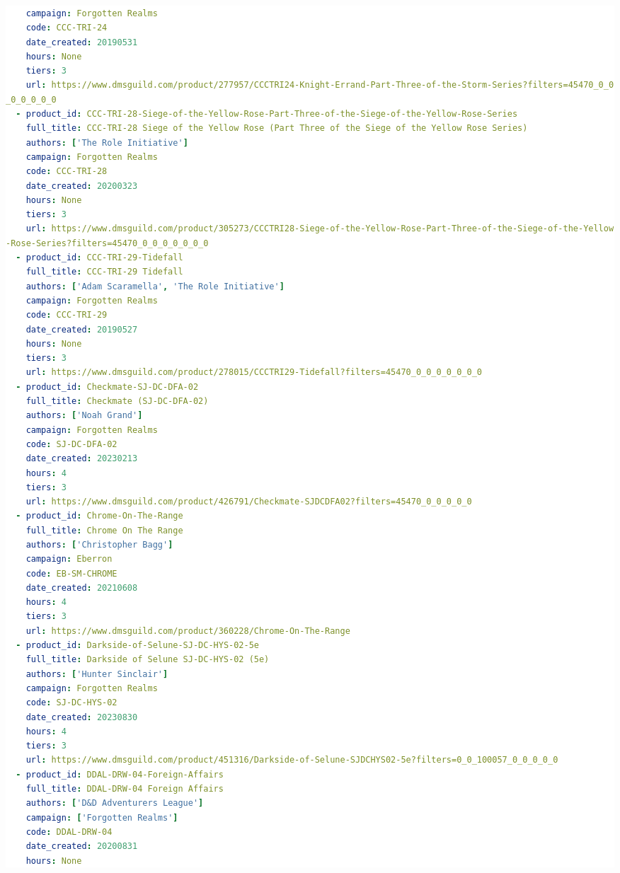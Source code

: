 ```yaml
    campaign: Forgotten Realms
    code: CCC-TRI-24
    date_created: 20190531
    hours: None
    tiers: 3
    url: https://www.dmsguild.com/product/277957/CCCTRI24-Knight-Errand-Part-Three-of-the-Storm-Series?filters=45470_0_0_0_0_0_0_0
  - product_id: CCC-TRI-28-Siege-of-the-Yellow-Rose-Part-Three-of-the-Siege-of-the-Yellow-Rose-Series
    full_title: CCC-TRI-28 Siege of the Yellow Rose (Part Three of the Siege of the Yellow Rose Series)
    authors: ['The Role Initiative']
    campaign: Forgotten Realms
    code: CCC-TRI-28
    date_created: 20200323
    hours: None
    tiers: 3
    url: https://www.dmsguild.com/product/305273/CCCTRI28-Siege-of-the-Yellow-Rose-Part-Three-of-the-Siege-of-the-Yellow-Rose-Series?filters=45470_0_0_0_0_0_0_0
  - product_id: CCC-TRI-29-Tidefall
    full_title: CCC-TRI-29 Tidefall
    authors: ['Adam Scaramella', 'The Role Initiative']
    campaign: Forgotten Realms
    code: CCC-TRI-29
    date_created: 20190527
    hours: None
    tiers: 3
    url: https://www.dmsguild.com/product/278015/CCCTRI29-Tidefall?filters=45470_0_0_0_0_0_0_0
  - product_id: Checkmate-SJ-DC-DFA-02
    full_title: Checkmate (SJ-DC-DFA-02)
    authors: ['Noah Grand']
    campaign: Forgotten Realms
    code: SJ-DC-DFA-02
    date_created: 20230213
    hours: 4
    tiers: 3
    url: https://www.dmsguild.com/product/426791/Checkmate-SJDCDFA02?filters=45470_0_0_0_0_0
  - product_id: Chrome-On-The-Range
    full_title: Chrome On The Range
    authors: ['Christopher Bagg']
    campaign: Eberron
    code: EB-SM-CHROME
    date_created: 20210608
    hours: 4
    tiers: 3
    url: https://www.dmsguild.com/product/360228/Chrome-On-The-Range
  - product_id: Darkside-of-Selune-SJ-DC-HYS-02-5e
    full_title: Darkside of Selune SJ-DC-HYS-02 (5e)
    authors: ['Hunter Sinclair']
    campaign: Forgotten Realms
    code: SJ-DC-HYS-02
    date_created: 20230830
    hours: 4
    tiers: 3
    url: https://www.dmsguild.com/product/451316/Darkside-of-Selune-SJDCHYS02-5e?filters=0_0_100057_0_0_0_0_0
  - product_id: DDAL-DRW-04-Foreign-Affairs
    full_title: DDAL-DRW-04 Foreign Affairs
    authors: ['D&D Adventurers League']
    campaign: ['Forgotten Realms']
    code: DDAL-DRW-04
    date_created: 20200831
    hours: None
```